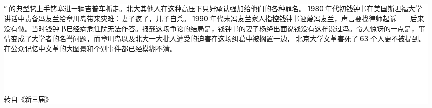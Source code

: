   </span>
  <span class="s2">
   ”
  </span>
  <span class="s1">
   的典型铐上手铐塞进一辆吉普车抓走。北大其他人在这种高压下只好承认强加给他们的各种罪名。
  </span>
  <span class="s2">
   1980
  </span>
  <span class="s1">
   年代初钱钟书在美国斯坦福大学讲话中责备冯友兰给章川岛带来灾难：妻子疯了，儿子自杀。
  </span>
  <span class="s2">
   1990
  </span>
  <span class="s1">
   年代末冯友兰家人指控钱钟书诬蔑冯友兰，声言要找律师起诉－－后来没有做。当时钱钟书已经病危住院无法作答。报载这场争论的结局是，钱钟书的妻子杨绛出面说钱没有这样说过冯。令人惊讶的一点是，事情变成了大学者的名誉问题，而章川岛以及北大一大批人遭受的迫害在这场纠葛中被搁置一边，
  </span>
  <span class="s2">
  </span>
  <span class="s1">
   北京大学文革害死了
  </span>
  <span class="s2">
   63
  </span>
  <span class="s1">
   个人更不被提到。在公众记忆中文革的大图景和个别事件都已经模糊不清。
  </span>
 </p>
 <p class="p1">
  <span class="s1">
  </span>
  <br/>
 </p>
 <p class="p1">
  <span class="s1">
  </span>
  <br/>
 </p>
 <p class="p2">
  <span class="s1">
   转自《新三届》
  </span>
 </p>
</div>

